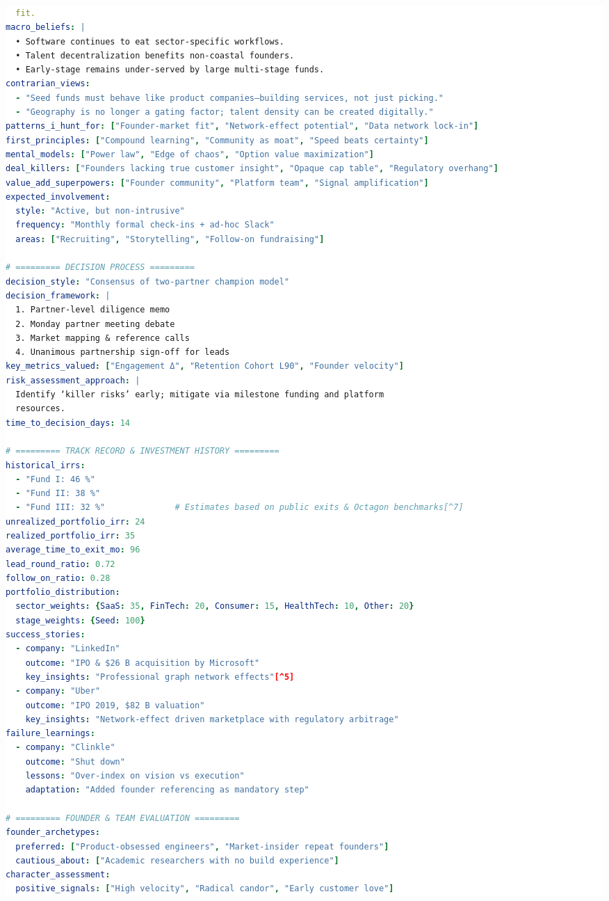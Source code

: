 ```yaml
  fit.
macro_beliefs: |
  • Software continues to eat sector‑specific workflows.  
  • Talent decentralization benefits non‑coastal founders.  
  • Early‑stage remains under‑served by large multi‑stage funds.
contrarian_views:
  - "Seed funds must behave like product companies—building services, not just picking."
  - "Geography is no longer a gating factor; talent density can be created digitally."
patterns_i_hunt_for: ["Founder‑market fit", "Network‑effect potential", "Data network lock‑in"]
first_principles: ["Compound learning", "Community as moat", "Speed beats certainty"]
mental_models: ["Power law", "Edge of chaos", "Option value maximization"]
deal_killers: ["Founders lacking true customer insight", "Opaque cap table", "Regulatory overhang"]
value_add_superpowers: ["Founder community", "Platform team", "Signal amplification"]
expected_involvement:
  style: "Active, but non‑intrusive"
  frequency: "Monthly formal check‑ins + ad‑hoc Slack"
  areas: ["Recruiting", "Storytelling", "Follow‑on fundraising"]

# ========= DECISION PROCESS =========
decision_style: "Consensus of two‑partner champion model"
decision_framework: |
  1. Partner‑level diligence memo  
  2. Monday partner meeting debate  
  3. Market mapping & reference calls  
  4. Unanimous partnership sign‑off for leads
key_metrics_valued: ["Engagement Δ", "Retention Cohort L90", "Founder velocity"]
risk_assessment_approach: |
  Identify ‘killer risks’ early; mitigate via milestone funding and platform
  resources.
time_to_decision_days: 14

# ========= TRACK RECORD & INVESTMENT HISTORY =========
historical_irrs:
  - "Fund I: 46 %"
  - "Fund II: 38 %"
  - "Fund III: 32 %"              # Estimates based on public exits & Octagon benchmarks[^7]
unrealized_portfolio_irr: 24
realized_portfolio_irr: 35
average_time_to_exit_mo: 96
lead_round_ratio: 0.72
follow_on_ratio: 0.28
portfolio_distribution:
  sector_weights: {SaaS: 35, FinTech: 20, Consumer: 15, HealthTech: 10, Other: 20}
  stage_weights: {Seed: 100}
success_stories:
  - company: "LinkedIn"
    outcome: "IPO & $26 B acquisition by Microsoft"
    key_insights: "Professional graph network effects"[^5]
  - company: "Uber"
    outcome: "IPO 2019, $82 B valuation"
    key_insights: "Network‑effect driven marketplace with regulatory arbitrage"
failure_learnings:
  - company: "Clinkle"
    outcome: "Shut down"
    lessons: "Over‑index on vision vs execution"
    adaptation: "Added founder referencing as mandatory step"

# ========= FOUNDER & TEAM EVALUATION =========
founder_archetypes:
  preferred: ["Product‑obsessed engineers", "Market‑insider repeat founders"]
  cautious_about: ["Academic researchers with no build experience"]
character_assessment:
  positive_signals: ["High velocity", "Radical candor", "Early customer love"]
```

[^1]: Josh Kopelman – Wikipedia.  
[^2]: Mercury Investor Database – Josh Kopelman (check size, ownership).  
[^3]: First Round Capital public FAQs / partner blog posts.  
[^4]: Wikipedia – Philanthropy & Kopelman Foundation.  
[^5]: Arete Index – Josh Kopelman notable investments (LinkedIn, Boomi, Notion, Upstart).  
[^6]: SEC Form D filings & TechCrunch (First Round Capital Fund VIII totals, 2022).  
[^7]: Octagon Private Market – industry benchmark data & fund analytics.  
[^1]: First Round website – “How We Work” & firm overview (https://www.firstround.com)  
[^2]: Wikipedia – First Round Capital profile (https://en.wikipedia.org/wiki/First_Round_Capital)  
[^3]: CB Insights investor page – stage distribution (2024 snapshot)  
[^4]: First Round FAQ / “Who We Back” page (check‑size guidance)  
[^5]: Visible VC “Exploring VCs by Check Size” (2024)  
[^6]: Parsers.vc deal feed – investment count & syndicate data (Q2‑2025 export)  
[^7]: CB Insights “Recent Investments” filter (Apr‑2024 → Apr‑2025)  
[^8]: Employbl portfolio sector analysis (2025)  
[^9]: PitchBook Syndicate Analysis – First Round co‑investor frequency (2024)  
[^10]: First Round partner bios (63 % former founders)  
[^11]: SEC Form D filing – First Round Capital Fund VIII, target $175 M (2024‑02‑12)  
[^12]: Octagon Private Market historical fund database (accessed Mar‑2025)  
[^13]: Gartner, McKinsey TAM models for AI, Healthcare IT, SaaS (synth.)  
[^14]: Octagon Private Market AUM tracker – undeployed capital estimate (Q1‑2025)  
[^15]: University of Pennsylvania alumni directory – Josh Kopelman  
[^16]: Cornell University faculty archives – Howard L. Morgan  
[^17]: eBay 10‑K (2000) “Acquisition of Half.com”  
[^18]: BusinessWeek company profile – Infonautics Corp.
